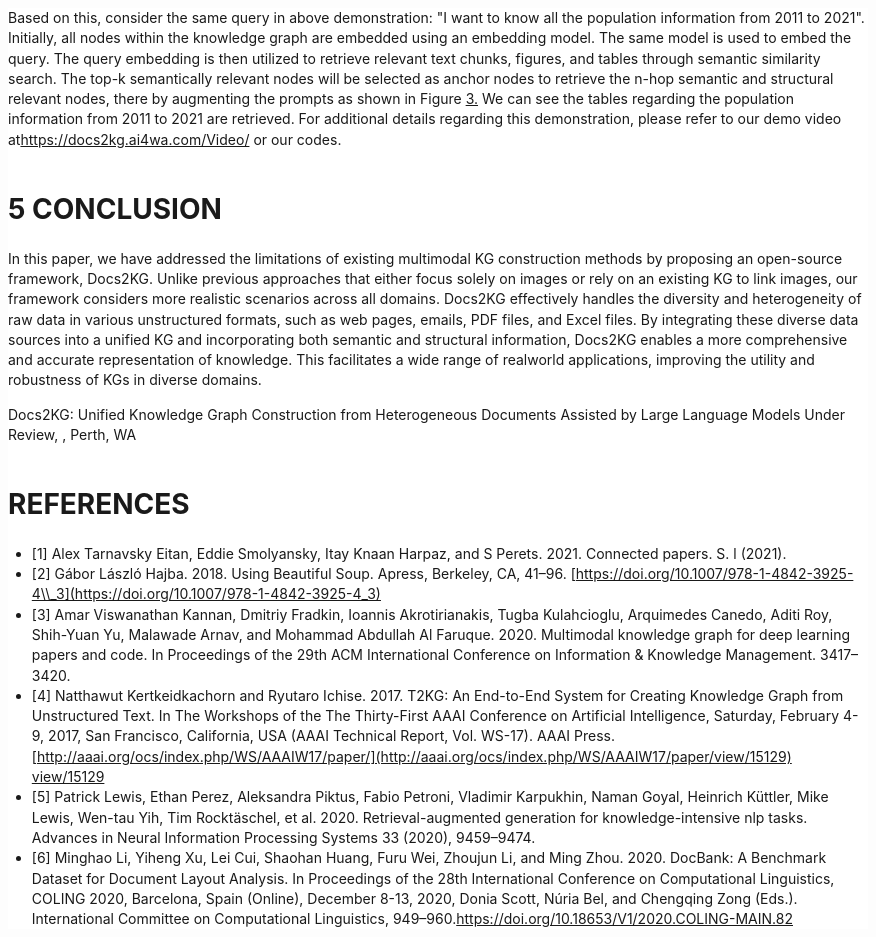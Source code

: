 Based on this, consider the same query in above demonstration: "I want to know all the population information from 2011 to 2021". Initially, all nodes within the knowledge graph are embedded using an embedding model. The same model is used to embed the query. The query embedding is then utilized to retrieve relevant text chunks, figures, and tables through semantic similarity search. The top-k semantically relevant nodes will be selected as anchor nodes to retrieve the n-hop semantic and structural relevant nodes, there by augmenting the prompts as shown in Figure [3.](#page-3-0) We can see the tables regarding the population information from 2011 to 2021 are retrieved. For additional details regarding this demonstration, please refer to our demo video at<https://docs2kg.ai4wa.com/Video/> or our codes.

# 5 CONCLUSION

In this paper, we have addressed the limitations of existing multimodal KG construction methods by proposing an open-source framework, Docs2KG. Unlike previous approaches that either focus solely on images or rely on an existing KG to link images, our framework considers more realistic scenarios across all domains. Docs2KG effectively handles the diversity and heterogeneity of raw data in various unstructured formats, such as web pages, emails, PDF files, and Excel files. By integrating these diverse data sources into a unified KG and incorporating both semantic and structural information, Docs2KG enables a more comprehensive and accurate representation of knowledge. This facilitates a wide range of realworld applications, improving the utility and robustness of KGs in diverse domains.

Docs2KG: Unified Knowledge Graph Construction from Heterogeneous Documents Assisted by Large Language Models Under Review, , Perth, WA

# REFERENCES

- <span id="page-4-4"></span>[1] Alex Tarnavsky Eitan, Eddie Smolyansky, Itay Knaan Harpaz, and S Perets. 2021. Connected papers. S. l (2021).
- <span id="page-4-9"></span>[2] Gábor László Hajba. 2018. Using Beautiful Soup. Apress, Berkeley, CA, 41–96. [https://doi.org/10.1007/978-1-4842-3925-4\\_3](https://doi.org/10.1007/978-1-4842-3925-4_3)
- <span id="page-4-7"></span>[3] Amar Viswanathan Kannan, Dmitriy Fradkin, Ioannis Akrotirianakis, Tugba Kulahcioglu, Arquimedes Canedo, Aditi Roy, Shih-Yuan Yu, Malawade Arnav, and Mohammad Abdullah Al Faruque. 2020. Multimodal knowledge graph for deep learning papers and code. In Proceedings of the 29th ACM International Conference on Information & Knowledge Management. 3417–3420.
- <span id="page-4-5"></span>[4] Natthawut Kertkeidkachorn and Ryutaro Ichise. 2017. T2KG: An End-to-End System for Creating Knowledge Graph from Unstructured Text. In The Workshops of the The Thirty-First AAAI Conference on Artificial Intelligence, Saturday, February 4-9, 2017, San Francisco, California, USA (AAAI Technical Report, Vol. WS-17). AAAI Press. [http://aaai.org/ocs/index.php/WS/AAAIW17/paper/](http://aaai.org/ocs/index.php/WS/AAAIW17/paper/view/15129) [view/15129](http://aaai.org/ocs/index.php/WS/AAAIW17/paper/view/15129)
- <span id="page-4-1"></span>[5] Patrick Lewis, Ethan Perez, Aleksandra Piktus, Fabio Petroni, Vladimir Karpukhin, Naman Goyal, Heinrich Küttler, Mike Lewis, Wen-tau Yih, Tim Rocktäschel, et al. 2020. Retrieval-augmented generation for knowledge-intensive nlp tasks. Advances in Neural Information Processing Systems 33 (2020), 9459–9474.
- <span id="page-4-2"></span>[6] Minghao Li, Yiheng Xu, Lei Cui, Shaohan Huang, Furu Wei, Zhoujun Li, and Ming Zhou. 2020. DocBank: A Benchmark Dataset for Document Layout Analysis. In Proceedings of the 28th International Conference on Computational Linguistics, COLING 2020, Barcelona, Spain (Online), December 8-13, 2020, Donia Scott, Núria Bel, and Chengqing Zong (Eds.). International Committee on Computational Linguistics, 949–960.<https://doi.org/10.18653/V1/2020.COLING-MAIN.82>
